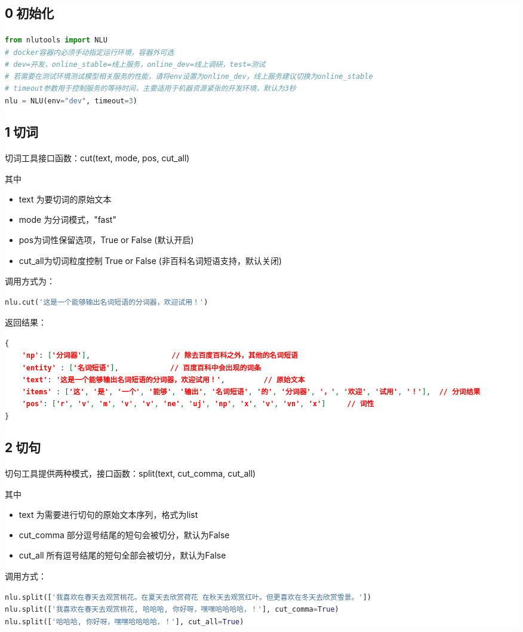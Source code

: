 ## 0 初始化

```python
from nlutools import NLU
# docker容器内必须手动指定运行环境，容器外可选
# dev=开发，online_stable=线上服务，online_dev=线上调研，test=测试
# 若需要在测试环境测试模型相关服务的性能，请将env设置为online_dev，线上服务建议切换为online_stable
# timeout参数用于控制服务的等待时间，主要适用于机器资源紧张的开发环境，默认为3秒
nlu = NLU(env="dev", timeout=3)
```

## 1 切词

切词工具接口函数：cut(text, mode, pos, cut_all)

其中

* text 为要切词的原始文本

* mode 为分词模式，"fast"

* pos为词性保留选项，True or False (默认开启)

* cut_all为切词粒度控制 True or False (非百科名词短语支持，默认关闭)

调用方式为：

```python
nlu.cut('这是一个能够输出名词短语的分词器，欢迎试用！')
```

返回结果：

```json
{
    'np': ['分词器'],                   // 除去百度百科之外，其他的名词短语
    'entity' : ['名词短语'],            // 百度百科中会出现的词条
    'text': '这是一个能够输出名词短语的分词器，欢迎试用！',         // 原始文本
    'items' : ['这', '是', '一个', '能够', '输出', '名词短语', '的', '分词器', '，', '欢迎', '试用', '！'],  // 分词结果
    'pos': ['r', 'v', 'm', 'v', 'v', 'ne', 'uj', 'np', 'x', 'v', 'vn', 'x']     // 词性
}
```

## 2 切句

切句工具提供两种模式，接口函数：split(text, cut_comma, cut_all)

其中

* text 为需要进行切句的原始文本序列，格式为list

* cut_comma 部分逗号结尾的短句会被切分，默认为False

* cut_all 所有逗号结尾的短句全部会被切分，默认为False

调用方式：

```python
nlu.split(['我喜欢在春天去观赏桃花。在夏天去欣赏荷花 在秋天去观赏红叶。但更喜欢在冬天去欣赏雪景。'])
nlu.split(['我喜欢在春天去观赏桃花, 哈哈哈, 你好呀，嘿嘿哈哈哈哈，！'], cut_comma=True)
nlu.split(['哈哈哈, 你好呀，嘿嘿哈哈哈哈，！'], cut_all=True)
```
